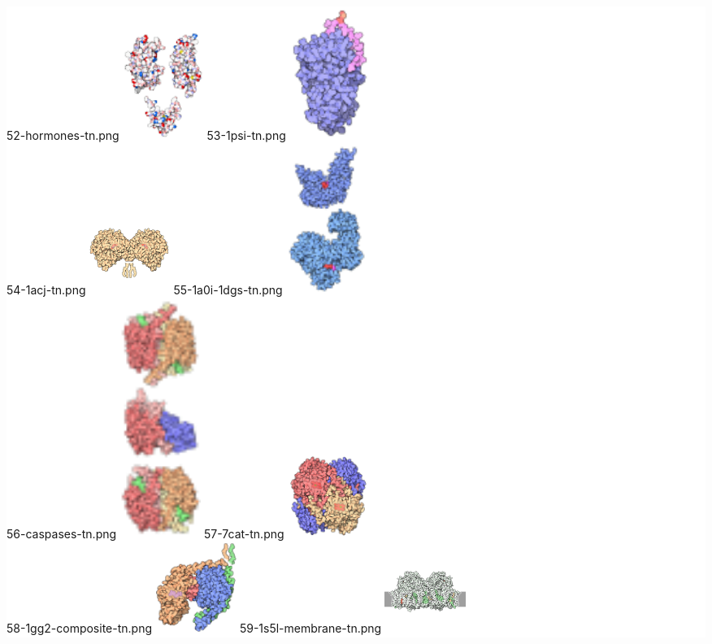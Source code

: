 52-hormones-tn.png <img src="motm_thumbnail/52-hormones-tn.png" width=100>
53-1psi-tn.png <img src="motm_thumbnail/53-1psi-tn.png" width=100>
<br>
54-1acj-tn.png <img src="motm_thumbnail/54-1acj-tn.png" width=100>
55-1a0i-1dgs-tn.png <img src="motm_thumbnail/55-1a0i-1dgs-tn.png" width=100>
<br>
56-caspases-tn.png <img src="motm_thumbnail/56-caspases-tn.png" width=100>
57-7cat-tn.png <img src="motm_thumbnail/57-7cat-tn.png" width=100>
<br>
58-1gg2-composite-tn.png <img src="motm_thumbnail/58-1gg2-composite-tn.png" width=100>
59-1s5l-membrane-tn.png <img src="motm_thumbnail/59-1s5l-membrane-tn.png" width=100>
<br>